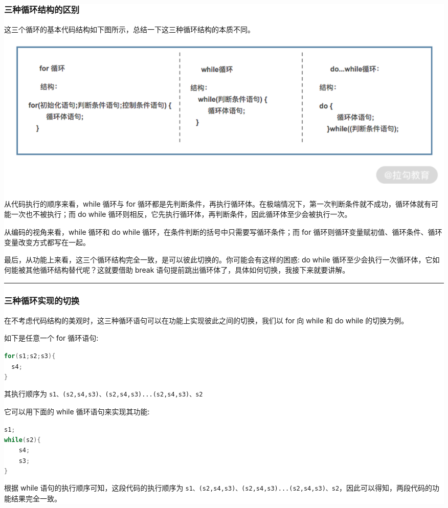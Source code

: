 ### 三种循环结构的区别

这三个循环的基本代码结构如下图所示，总结一下这三种循环结构的本质不同。

![](../../images/module_3/14_1.png)

从代码执行的顺序来看，while 循环与 for 循环都是先判断条件，再执行循环体。在极端情况下，第一次判断条件就不成功，循环体就有可能一次也不被执行；而 do while
循环则相反，它先执行循环体，再判断条件，因此循环体至少会被执行一次。

从编码的视角来看，while 循环和 do while 循环，在条件判断的括号中只需要写循环条件；而 for 循环则循环变量赋初值、循环条件、循环变量改变方式都写在一起。

最后，从功能上来看，这三个循环结构完全一致，是可以彼此切换的。你可能会有这样的困惑: do while 循环至少会执行一次循环体，它如何能被其他循环结构替代呢？这就要借助 break 语句提前跳出循环体了，具体如何切换，我接下来就要讲解。

---

### 三种循环实现的切换

在不考虑代码结构的美观时，这三种循环语句可以在功能上实现彼此之间的切换，我们以 for 向 while 和 do while 的切换为例。

如下是任意一个 for 循环语句:

```cpp
for(s1;s2;s3){
  s4;
}
```

其执行顺序为 ```s1、(s2,s4,s3)、(s2,s4,s3)...(s2,s4,s3)、s2```

它可以用下面的 while 循环语句来实现其功能:

```cpp
s1;
while(s2){
    s4;
    s3;
}
```

根据 while 语句的执行顺序可知，这段代码的执行顺序为 ```s1、(s2,s4,s3)、(s2,s4,s3)...(s2,s4,s3)、s2```，因此可以得知，两段代码的功能结果完全一致。
